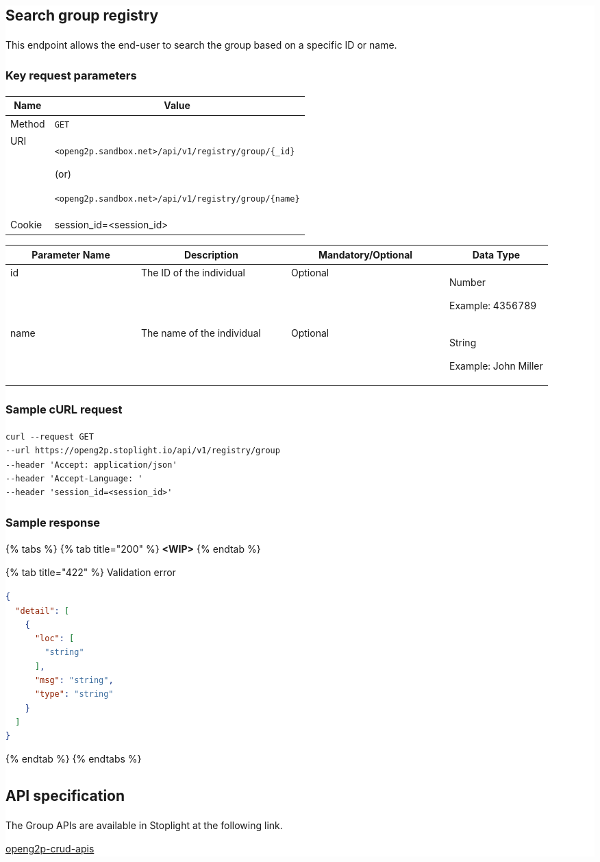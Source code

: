 ## Search group registry

This endpoint allows the end-user to search the group based on a specific ID or name.

### Key request parameters

| Name   | Value                                                                                                                                                            |
| ------ | ---------------------------------------------------------------------------------------------------------------------------------------------------------------- |
| Method | `GET`                                                                                                                                                            |
| URI    | <p><code>&#x3C;openg2p.sandbox.net>/api/v1/registry/group/{_id}</code></p><p>(or)</p><p><code>&#x3C;openg2p.sandbox.net>/api/v1/registry/group/{name}</code></p> |
| Cookie | session\_id=\<session\_id>                                                                                                                                       |

<table><thead><tr><th width="177">Parameter Name</th><th width="205">Description</th><th width="217">Mandatory/Optional</th><th>Data Type</th></tr></thead><tbody><tr><td>id</td><td>The ID of the individual</td><td>Optional</td><td><p>Number </p><p>Example: 4356789</p></td></tr><tr><td>name</td><td>The name of the individual</td><td>Optional</td><td><p>String </p><p>Example: John Miller</p></td></tr></tbody></table>

### **Sample cURL request**

```
curl --request GET
--url https://openg2p.stoplight.io/api/v1/registry/group
--header 'Accept: application/json'
--header 'Accept-Language: '
--header 'session_id=<session_id>'
```

### **Sample response**

{% tabs %}
{% tab title="200" %}
**\<WIP>**
{% endtab %}

{% tab title="422" %}
Validation error

```json
{
  "detail": [
    {
      "loc": [
        "string"
      ],
      "msg": "string",
      "type": "string"
    }
  ]
}
```
{% endtab %}
{% endtabs %}

## API specification

The Group APIs are available in Stoplight at the following link.

[openg2p-crud-apis](https://openg2p.stoplight.io/docs/openg2p-social-registry/branches/main/m2g8egugf4nrf-open-g2-p-crud-ap-is)
